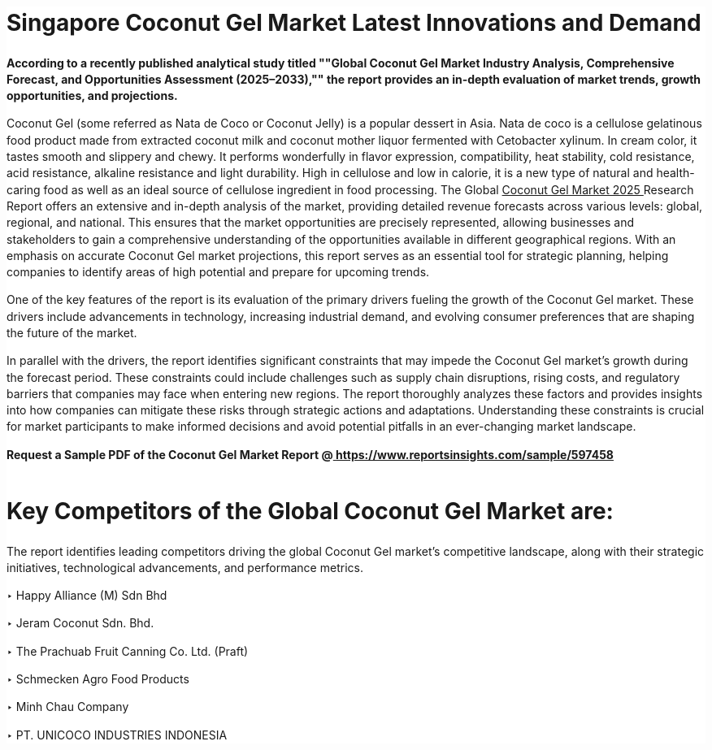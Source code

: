 # Singapore Coconut Gel Market Latest Innovations and Demand

<strong>According to a recently published analytical study titled ""Global Coconut Gel Market Industry Analysis, Comprehensive Forecast, and Opportunities Assessment (2025–2033),"" the report provides an in-depth evaluation of market trends, growth opportunities, and projections.</strong>

Coconut Gel (some referred as Nata de Coco or Coconut Jelly) is a popular dessert in Asia. Nata de coco is a cellulose gelatinous food product made from extracted coconut milk and coconut mother liquor fermented with Cetobacter xylinum. In cream color, it tastes smooth and slippery and chewy. It performs wonderfully in flavor expression, compatibility, heat stability, cold resistance, acid resistance, alkaline resistance and light durability. High in cellulose and low in calorie, it is a new type of natural and health-caring food as well as an ideal source of cellulose ingredient in food processing. The Global <a href=https://www.reportsinsights.com/sample/597458>Coconut Gel Market 2025 </a> Research Report offers an extensive and in-depth analysis of the market, providing detailed revenue forecasts across various levels: global, regional, and national. This ensures that the market opportunities are precisely represented, allowing businesses and stakeholders to gain a comprehensive understanding of the opportunities available in different geographical regions. With an emphasis on accurate Coconut Gel market projections, this report serves as an essential tool for strategic planning, helping companies to identify areas of high potential and prepare for upcoming trends.

One of the key features of the report is its evaluation of the primary drivers fueling the growth of the Coconut Gel market. These drivers include advancements in technology, increasing industrial demand, and evolving consumer preferences that are shaping the future of the market. 

In parallel with the drivers, the report identifies significant constraints that may impede the Coconut Gel market’s growth during the forecast period. These constraints could include challenges such as supply chain disruptions, rising costs, and regulatory barriers that companies may face when entering new regions. The report thoroughly analyzes these factors and provides insights into how companies can mitigate these risks through strategic actions and adaptations. Understanding these constraints is crucial for market participants to make informed decisions and avoid potential pitfalls in an ever-changing market landscape.

<strong>Request a Sample PDF of the Coconut Gel Market Report </strong><strong>@<a href=https://www.reportsinsights.com/sample/597458> https://www.reportsinsights.com/sample/597458</a></strong></font>

# <strong>Key Competitors of the Global Coconut Gel Market are:</strong>

The report identifies leading competitors driving the global Coconut Gel market’s competitive landscape, along with their strategic initiatives, technological advancements, and performance metrics.

‣ Happy Alliance (M) Sdn Bhd

‣ Jeram Coconut Sdn. Bhd.

‣ The Prachuab Fruit Canning Co. Ltd. (Praft)

‣ Schmecken Agro Food Products

‣ Minh Chau Company

‣ PT. UNICOCO INDUSTRIES INDONESIA
